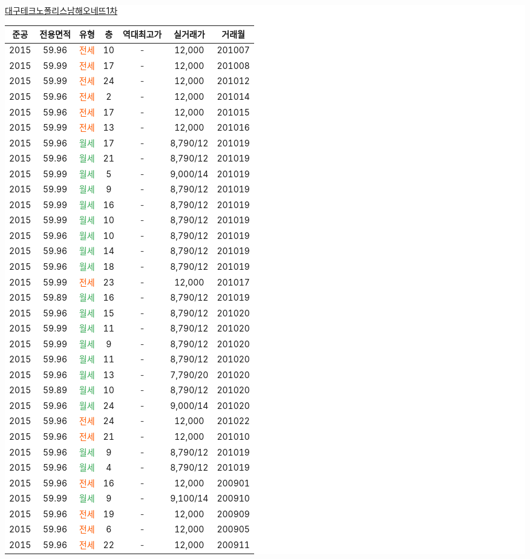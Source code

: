 [대구테크노폴리스남해오네뜨1차](https://search.naver.com/search.naver?query=%EB%8C%80%EA%B5%AC%EA%B4%91%EC%97%AD%EC%8B%9C+%EB%8B%AC%EC%84%B1%EA%B5%B0+%ED%98%84%ED%92%8D%EC%9D%8D+%EC%A4%91%EB%A6%AC+%EB%8C%80%EA%B5%AC%ED%85%8C%ED%81%AC%EB%85%B8%ED%8F%B4%EB%A6%AC%EC%8A%A4%EB%82%A8%ED%95%B4%EC%98%A4%EB%84%A4%EB%9C%A81%EC%B0%A8)

|준공|전용면적|유형|층|역대최고가|실거래가|거래월|
|:---:|:---:|:---:|:---:|:---:|:---:|:---:|
|2015|59.96|<span style="color:#ff5a00">전세</span>|10|<span style="color:#444444">-</span>|12,000|201007|
|2015|59.99|<span style="color:#ff5a00">전세</span>|17|<span style="color:#444444">-</span>|12,000|201008|
|2015|59.99|<span style="color:#ff5a00">전세</span>|24|<span style="color:#444444">-</span>|12,000|201012|
|2015|59.96|<span style="color:#ff5a00">전세</span>|2|<span style="color:#444444">-</span>|12,000|201014|
|2015|59.96|<span style="color:#ff5a00">전세</span>|17|<span style="color:#444444">-</span>|12,000|201015|
|2015|59.99|<span style="color:#ff5a00">전세</span>|13|<span style="color:#444444">-</span>|12,000|201016|
|2015|59.96|<span style="color:#34a853">월세</span>|17|<span style="color:#444444">-</span>|8,790/12|201019|
|2015|59.96|<span style="color:#34a853">월세</span>|21|<span style="color:#444444">-</span>|8,790/12|201019|
|2015|59.99|<span style="color:#34a853">월세</span>|5|<span style="color:#444444">-</span>|9,000/14|201019|
|2015|59.99|<span style="color:#34a853">월세</span>|9|<span style="color:#444444">-</span>|8,790/12|201019|
|2015|59.99|<span style="color:#34a853">월세</span>|16|<span style="color:#444444">-</span>|8,790/12|201019|
|2015|59.99|<span style="color:#34a853">월세</span>|10|<span style="color:#444444">-</span>|8,790/12|201019|
|2015|59.96|<span style="color:#34a853">월세</span>|10|<span style="color:#444444">-</span>|8,790/12|201019|
|2015|59.96|<span style="color:#34a853">월세</span>|14|<span style="color:#444444">-</span>|8,790/12|201019|
|2015|59.96|<span style="color:#34a853">월세</span>|18|<span style="color:#444444">-</span>|8,790/12|201019|
|2015|59.99|<span style="color:#ff5a00">전세</span>|23|<span style="color:#444444">-</span>|12,000|201017|
|2015|59.89|<span style="color:#34a853">월세</span>|16|<span style="color:#444444">-</span>|8,790/12|201019|
|2015|59.96|<span style="color:#34a853">월세</span>|15|<span style="color:#444444">-</span>|8,790/12|201020|
|2015|59.99|<span style="color:#34a853">월세</span>|11|<span style="color:#444444">-</span>|8,790/12|201020|
|2015|59.99|<span style="color:#34a853">월세</span>|9|<span style="color:#444444">-</span>|8,790/12|201020|
|2015|59.96|<span style="color:#34a853">월세</span>|11|<span style="color:#444444">-</span>|8,790/12|201020|
|2015|59.96|<span style="color:#34a853">월세</span>|13|<span style="color:#444444">-</span>|7,790/20|201020|
|2015|59.89|<span style="color:#34a853">월세</span>|10|<span style="color:#444444">-</span>|8,790/12|201020|
|2015|59.96|<span style="color:#34a853">월세</span>|24|<span style="color:#444444">-</span>|9,000/14|201020|
|2015|59.96|<span style="color:#ff5a00">전세</span>|24|<span style="color:#444444">-</span>|12,000|201022|
|2015|59.96|<span style="color:#ff5a00">전세</span>|21|<span style="color:#444444">-</span>|12,000|201010|
|2015|59.96|<span style="color:#34a853">월세</span>|9|<span style="color:#444444">-</span>|8,790/12|201019|
|2015|59.96|<span style="color:#34a853">월세</span>|4|<span style="color:#444444">-</span>|8,790/12|201019|
|2015|59.96|<span style="color:#ff5a00">전세</span>|16|<span style="color:#444444">-</span>|12,000|200901|
|2015|59.99|<span style="color:#34a853">월세</span>|9|<span style="color:#444444">-</span>|9,100/14|200910|
|2015|59.96|<span style="color:#ff5a00">전세</span>|19|<span style="color:#444444">-</span>|12,000|200909|
|2015|59.96|<span style="color:#ff5a00">전세</span>|6|<span style="color:#444444">-</span>|12,000|200905|
|2015|59.96|<span style="color:#ff5a00">전세</span>|22|<span style="color:#444444">-</span>|12,000|200911|
